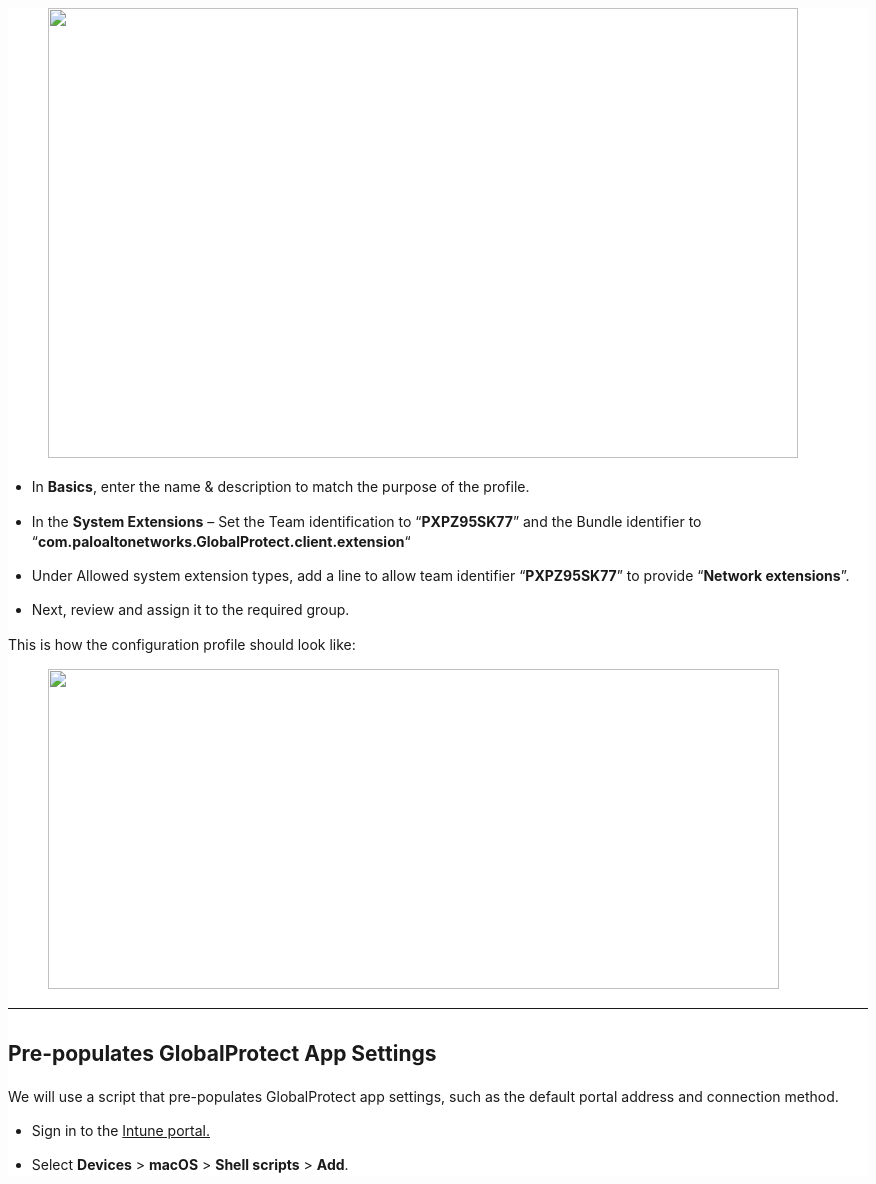 
<div class="wp-block-image">
<figure class="aligncenter size-full is-resized"><img decoding="async" loading="lazy" src="https://irlimages.blob.core.windows.net/2022-11/image-88.png?resize=750%2C450&#038;ssl=1" alt="" class="wp-image-914" width="750" height="450" srcset="https://irlimages.blob.core.windows.net/2022-11/image-88.png?w=1024&amp;ssl=1 1024w, https://irlimages.blob.core.windows.net/2022-11/image-88.png?resize=300%2C180&amp;ssl=1 300w, https://irlimages.blob.core.windows.net/2022-11/image-88.png?resize=768%2C461&amp;ssl=1 768w" sizes="(max-width: 750px) 100vw, 750px" data-recalc-dims="1" /></figure></div>


<ul>
<li>In&nbsp;<strong>Basics</strong>, enter the name &amp; description to match the purpose of the profile.</li>
</ul>



<ul>
<li>In the&nbsp;<strong>System Extensions</strong>&nbsp;– Set the Team identification to “<strong>PXPZ95SK77</strong>” and the Bundle identifier to “<strong>com.paloaltonetworks.GlobalProtect.client.extension</strong>“</li>
</ul>



<ul>
<li>Under Allowed system extension types, add a line to allow team identifier “<strong>PXPZ95SK77</strong>” to provide “<strong>Network extensions</strong>”.</li>
</ul>



<ul start="8">
<li>Next, review and assign it to the required group.</li>
</ul>



<p>This is how the configuration profile should look like:</p>



<figure class="wp-block-image size-full is-resized"><img decoding="async" loading="lazy" src="https://irlimages.blob.core.windows.net/2022-11/image-89.png?resize=731%2C320&#038;ssl=1" alt="" class="wp-image-915" width="731" height="320" srcset="https://irlimages.blob.core.windows.net/2022-11/image-89.png?w=975&amp;ssl=1 975w, https://irlimages.blob.core.windows.net/2022-11/image-89.png?resize=300%2C131&amp;ssl=1 300w, https://irlimages.blob.core.windows.net/2022-11/image-89.png?resize=768%2C336&amp;ssl=1 768w" sizes="(max-width: 731px) 100vw, 731px" data-recalc-dims="1" /></figure>



<hr class="wp-block-separator has-alpha-channel-opacity"/>



<h2>Pre-populates GlobalProtect App Settings</h2>



<p>We will use a script that pre-populates GlobalProtect app settings, such as the default portal address and connection method.</p>



<ul>
<li>Sign in to the&nbsp;<a href="https://intune.microsoft.com/" target="_blank" rel="noreferrer noopener">Intune portal.</a></li>
</ul>



<ul>
<li>Select&nbsp;<strong>Devices</strong>&nbsp;&gt;&nbsp;<strong>macOS</strong>&nbsp;&gt;&nbsp;<strong>Shell scripts</strong>&nbsp;&gt;&nbsp;<strong>Add</strong>.</li>
</ul>
